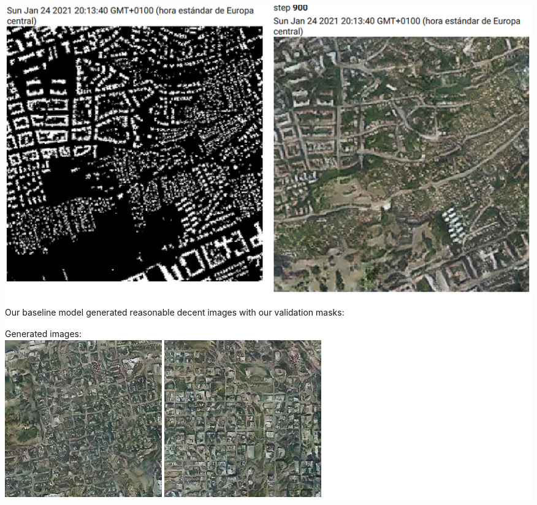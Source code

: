 <p><img src="images/05-TestImageEpoch900.png"></p>

Our baseline model generated reasonable decent images with our validation masks:

<div id="baselineresults">
    Generated images:
    <div id="baselinesgenerated">
        <img src="images/NoSplitLR0.0002-Lambda100/Generated-austin29.jpeg">
        <img src="images/NoSplitLR0.0002-Lambda100/Generated-chicago29.jpeg">